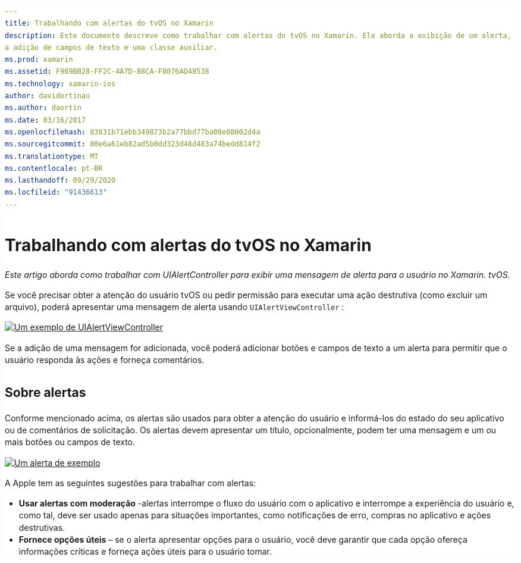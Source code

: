 ```yaml
---
title: Trabalhando com alertas do tvOS no Xamarin
description: Este documento descreve como trabalhar com alertas do tvOS no Xamarin. Ele aborda a exibição de um alerta, a adição de campos de texto e uma classe auxiliar.
ms.prod: xamarin
ms.assetid: F969BB28-FF2C-4A7D-88CA-F8076AD48538
ms.technology: xamarin-ios
author: davidortinau
ms.author: daortin
ms.date: 03/16/2017
ms.openlocfilehash: 83831b71ebb349873b2a77bbd77ba08e08002d4a
ms.sourcegitcommit: 00e6a61eb82ad5b0dd323d48d483a74bedd814f2
ms.translationtype: MT
ms.contentlocale: pt-BR
ms.lasthandoff: 09/29/2020
ms.locfileid: "91436613"
---
```

# <a name="working-with-tvos-alerts-in-xamarin"></a>Trabalhando com alertas do tvOS no Xamarin

_Este artigo aborda como trabalhar com UIAlertController para exibir uma mensagem de alerta para o usuário no Xamarin. tvOS._

Se você precisar obter a atenção do usuário tvOS ou pedir permissão para executar uma ação destrutiva (como excluir um arquivo), poderá apresentar uma mensagem de alerta usando `UIAlertViewController` :

[![Um exemplo de UIAlertViewController](alerts-images/alert01.png)](alerts-images/alert01.png#lightbox)

Se a adição de uma mensagem for adicionada, você poderá adicionar botões e campos de texto a um alerta para permitir que o usuário responda às ações e forneça comentários.

<a name="About-Alerts"></a>

## <a name="about-alerts"></a>Sobre alertas

Conforme mencionado acima, os alertas são usados para obter a atenção do usuário e informá-los do estado do seu aplicativo ou de comentários de solicitação. Os alertas devem apresentar um título, opcionalmente, podem ter uma mensagem e um ou mais botões ou campos de texto.

[![Um alerta de exemplo](alerts-images/alert04.png)](alerts-images/alert04.png#lightbox)

A Apple tem as seguintes sugestões para trabalhar com alertas:

- **Usar alertas com moderação** -alertas interrompe o fluxo do usuário com o aplicativo e interrompe a experiência do usuário e, como tal, deve ser usado apenas para situações importantes, como notificações de erro, compras no aplicativo e ações destrutivas.
- **Fornece opções úteis** – se o alerta apresentar opções para o usuário, você deve garantir que cada opção ofereça informações críticas e forneça ações úteis para o usuário tomar.
